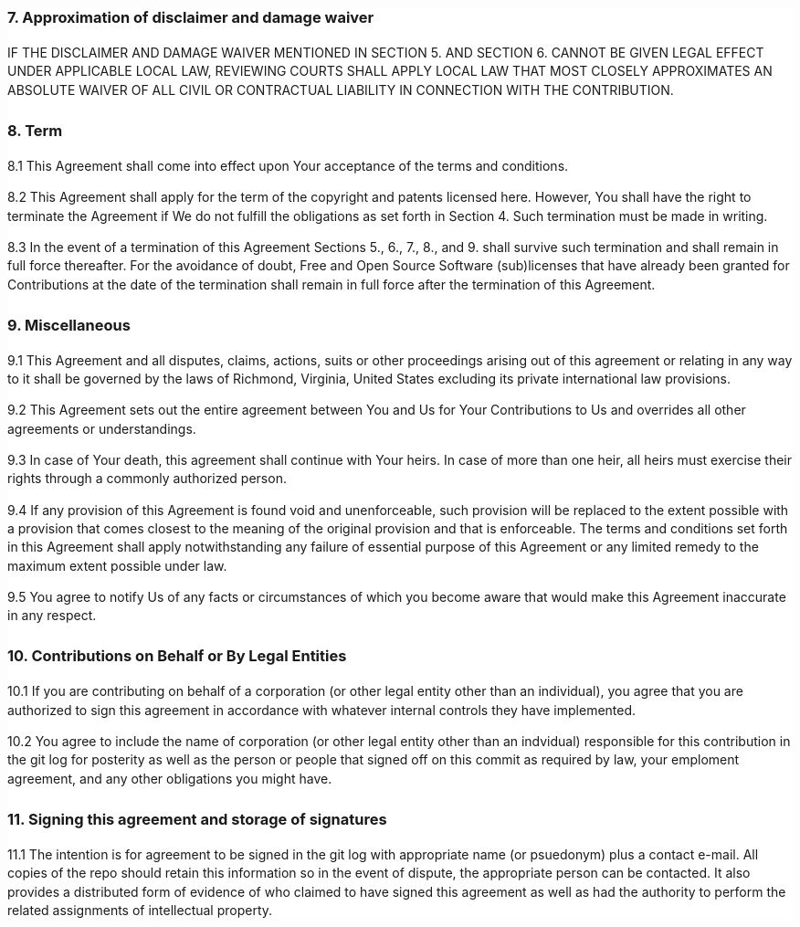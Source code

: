### 7. Approximation of disclaimer and damage waiver

IF THE DISCLAIMER AND DAMAGE WAIVER MENTIONED IN SECTION 5. AND SECTION 6. CANNOT BE GIVEN LEGAL EFFECT UNDER APPLICABLE LOCAL LAW, REVIEWING COURTS SHALL APPLY LOCAL LAW THAT MOST CLOSELY APPROXIMATES AN ABSOLUTE WAIVER OF ALL CIVIL OR CONTRACTUAL LIABILITY IN CONNECTION WITH THE CONTRIBUTION.

### 8. Term

8.1 This Agreement shall come into effect upon Your acceptance of the terms and conditions.

8.2 This Agreement shall apply for the term of the copyright and patents licensed here. However, You shall have the right to terminate the Agreement if We do not fulfill the obligations as set forth in Section 4. Such termination must be made in writing.

8.3 In the event of a termination of this Agreement Sections 5., 6., 7., 8., and 9. shall survive such termination and shall remain in full force thereafter. For the avoidance of doubt, Free and Open Source Software (sub)licenses that have already been granted for Contributions at the date of the termination shall remain in full force after the termination of this Agreement.

### 9. Miscellaneous

9.1 This Agreement and all disputes, claims, actions, suits or other proceedings arising out of this agreement or relating in any way to it shall be governed by the laws of Richmond, Virginia, United States excluding its private international law provisions.

9.2 This Agreement sets out the entire agreement between You and Us for Your Contributions to Us and overrides all other agreements or understandings.

9.3 In case of Your death, this agreement shall continue with Your heirs. In case of more than one heir, all heirs must exercise their rights through a commonly authorized person.

9.4 If any provision of this Agreement is found void and unenforceable, such provision will be replaced to the extent possible with a provision that comes closest to the meaning of the original provision and that is enforceable. The terms and conditions set forth in this Agreement shall apply notwithstanding any failure of essential purpose of this Agreement or any limited remedy to the maximum extent possible under law.

9.5 You agree to notify Us of any facts or circumstances of which you become aware that would make this Agreement inaccurate in any respect.

### 10. Contributions on Behalf or By Legal Entities

10.1 If you are contributing on behalf of a corporation (or other legal entity other than an individual), you agree that you are authorized to sign this agreement in accordance with whatever internal controls they have implemented.

10.2 You agree to include the name of corporation (or other legal entity other than an indvidual) responsible for this contribution in the git log for posterity as well as the person or people that signed off on this commit as required by law, your emploment agreement, and any other obligations you might have.


### 11. Signing this agreement and storage of signatures

11.1 The intention is for agreement to be signed in the git log with appropriate name (or psuedonym) plus a contact e-mail. All copies of the repo should retain this information so in the event of dispute, the appropriate person can be contacted. It also provides a distributed form of evidence of who claimed to have signed this agreement as well as had the authority to perform the related assignments of intellectual property.

